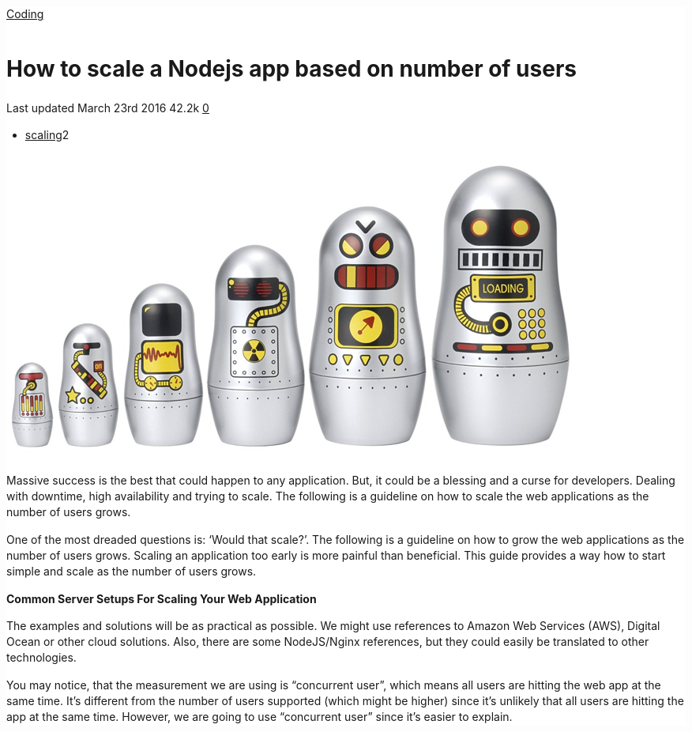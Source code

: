 



<a href="/categories/coding/" class="category-link">Coding</a>

How to scale a Nodejs app based on number of users
==================================================

<span title="Last time this post was updated"> Last updated March 23rd 2016 </span> <span class="m-x-2" title="Pageviews"> 42.2k </span> <span class="m-x-2" title="Click to go to the comments section"> [ <span class="disqus-comment-count" data-disqus-url="https://master--bgoonz-blog.netlify.app/how-to-scale-a-nodejs-app-based-on-number-of-users/">0</span>](#disqus_thread) </span>

-   <a href="/tags/scaling/" class="tag-list-link">scaling</a><span class="tag-list-count">2</span>

![How to scale a Nodejs app based on number of users](/images/scalabilty_matryoshka_large.png)

Massive success is the best that could happen to any application. But, it could be a blessing and a curse for developers. Dealing with downtime, high availability and trying to scale. The following is a guideline on how to scale the web applications as the number of users grows.

<span id="more"></span>

One of the most dreaded questions is: ‘Would that scale?’. The following is a guideline on how to grow the web applications as the number of users grows. Scaling an application too early is more painful than beneficial. This guide provides a way how to start simple and scale as the number of users grows.

**Common Server Setups For Scaling Your Web Application**

The examples and solutions will be as practical as possible. We might use references to Amazon Web Services (AWS), Digital Ocean or other cloud solutions. Also, there are some NodeJS/Nginx references, but they could easily be translated to other technologies.

You may notice, that the measurement we are using is “concurrent user”, which means all users are hitting the web app at the same time. It’s different from the number of users supported (which might be higher) since it’s unlikely that all users are hitting the app at the same time. However, we are going to use “concurrent user” since it’s easier to explain.
